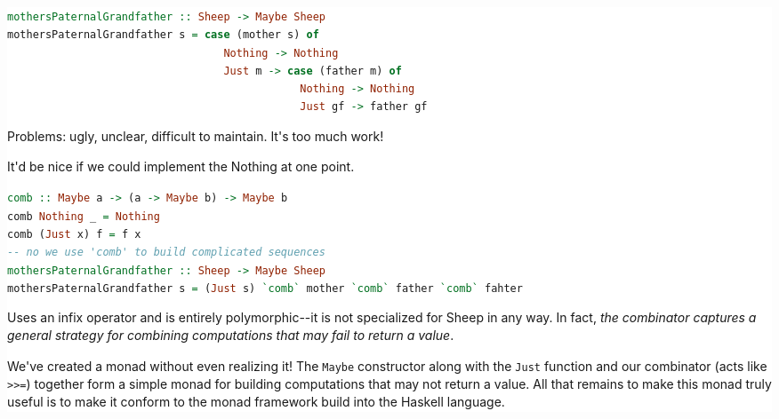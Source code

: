 ```Haskell
mothersPaternalGrandfather :: Sheep -> Maybe Sheep
mothersPaternalGrandfather s = case (mother s) of
                                  Nothing -> Nothing
                                  Just m -> case (father m) of
                                              Nothing -> Nothing
                                              Just gf -> father gf

```

Problems: ugly, unclear, difficult to maintain. It's too much work!

It'd be nice if we could implement the Nothing at one point.

```Haskell
comb :: Maybe a -> (a -> Maybe b) -> Maybe b
comb Nothing _ = Nothing
comb (Just x) f = f x
-- no we use 'comb' to build complicated sequences
mothersPaternalGrandfather :: Sheep -> Maybe Sheep
mothersPaternalGrandfather s = (Just s) `comb` mother `comb` father `comb` fahter
```

Uses an infix operator and is entirely polymorphic--it is not specialized for Sheep in any way. In fact, *the combinator captures a general strategy for combining computations that may fail to return a value*.

We've created a monad without even realizing it! The `Maybe` constructor along with the `Just` function and our combinator (acts like `>>=`) together form a simple monad for building computations that may not return a value. All that remains to make this monad truly useful is to make it conform to the monad framework build into the Haskell language.
